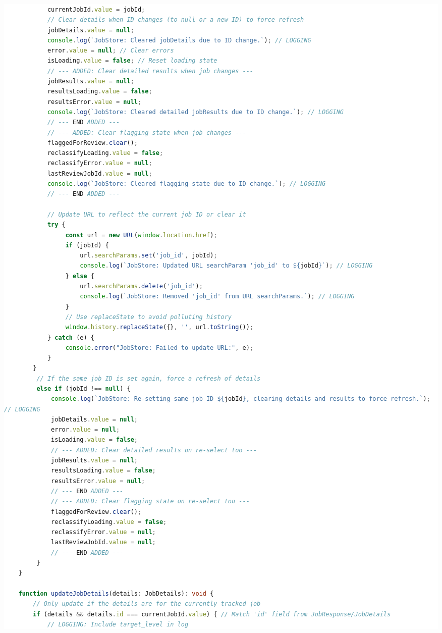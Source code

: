 ```typescript
            currentJobId.value = jobId;
            // Clear details when ID changes (to null or a new ID) to force refresh
            jobDetails.value = null;
            console.log(`JobStore: Cleared jobDetails due to ID change.`); // LOGGING
            error.value = null; // Clear errors
            isLoading.value = false; // Reset loading state
            // --- ADDED: Clear detailed results when job changes ---
            jobResults.value = null;
            resultsLoading.value = false;
            resultsError.value = null;
            console.log(`JobStore: Cleared detailed jobResults due to ID change.`); // LOGGING
            // --- END ADDED ---
            // --- ADDED: Clear flagging state when job changes ---
            flaggedForReview.clear();
            reclassifyLoading.value = false;
            reclassifyError.value = null;
            lastReviewJobId.value = null;
            console.log(`JobStore: Cleared flagging state due to ID change.`); // LOGGING
            // --- END ADDED ---

            // Update URL to reflect the current job ID or clear it
            try {
                 const url = new URL(window.location.href);
                 if (jobId) {
                     url.searchParams.set('job_id', jobId);
                     console.log(`JobStore: Updated URL searchParam 'job_id' to ${jobId}`); // LOGGING
                 } else {
                     url.searchParams.delete('job_id');
                     console.log(`JobStore: Removed 'job_id' from URL searchParams.`); // LOGGING
                 }
                 // Use replaceState to avoid polluting history
                 window.history.replaceState({}, '', url.toString());
            } catch (e) {
                 console.error("JobStore: Failed to update URL:", e);
            }
        }
         // If the same job ID is set again, force a refresh of details
         else if (jobId !== null) {
             console.log(`JobStore: Re-setting same job ID ${jobId}, clearing details and results to force refresh.`); // LOGGING
             jobDetails.value = null;
             error.value = null;
             isLoading.value = false;
             // --- ADDED: Clear detailed results on re-select too ---
             jobResults.value = null;
             resultsLoading.value = false;
             resultsError.value = null;
             // --- END ADDED ---
             // --- ADDED: Clear flagging state on re-select too ---
             flaggedForReview.clear();
             reclassifyLoading.value = false;
             reclassifyError.value = null;
             lastReviewJobId.value = null;
             // --- END ADDED ---
         }
    }

    function updateJobDetails(details: JobDetails): void {
        // Only update if the details are for the currently tracked job
        if (details && details.id === currentJobId.value) { // Match 'id' field from JobResponse/JobDetails
            // LOGGING: Include target_level in log
```